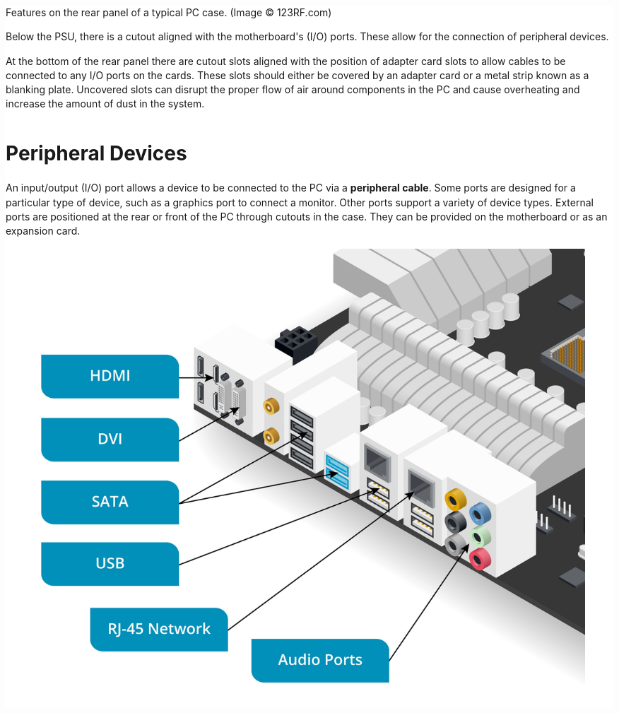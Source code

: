<p>Features on the rear panel of a typical PC case. (Image ©
123RF.com)</p>






Below the PSU, there is a cutout aligned with the motherboard's (I/O) ports. These allow for the connection of peripheral devices.

At the bottom of the rear panel there are cutout slots aligned with the position of adapter card slots to allow cables to be connected to any I/O ports on the cards. These slots should either be covered by an adapter card or a metal strip known as a blanking plate. Uncovered slots can disrupt the proper flow of air around components in the PC and cause overheating and increase the amount of dust in the system.

# Peripheral Devices

An input/output (I/O) port allows a device to be connected to the PC via a **peripheral cable**. Some ports are designed for a particular type of device, such as a graphics port to connect a monitor. Other ports support a variety of device types. External ports are positioned at the rear or front of the PC through cutouts in the case. They can be provided on the motherboard or as an expansion card.


<figure>
<img src="assets/6367-1677002165618.jpg" class="gt-el-image"
data-external-id="2b000e09-6164-40fb-939a-45eb89095e94"
alt="Line art image of motherboard ports with h d m I, d v I, s a t a, u s b, r j forty five network and audio ports labeled" />